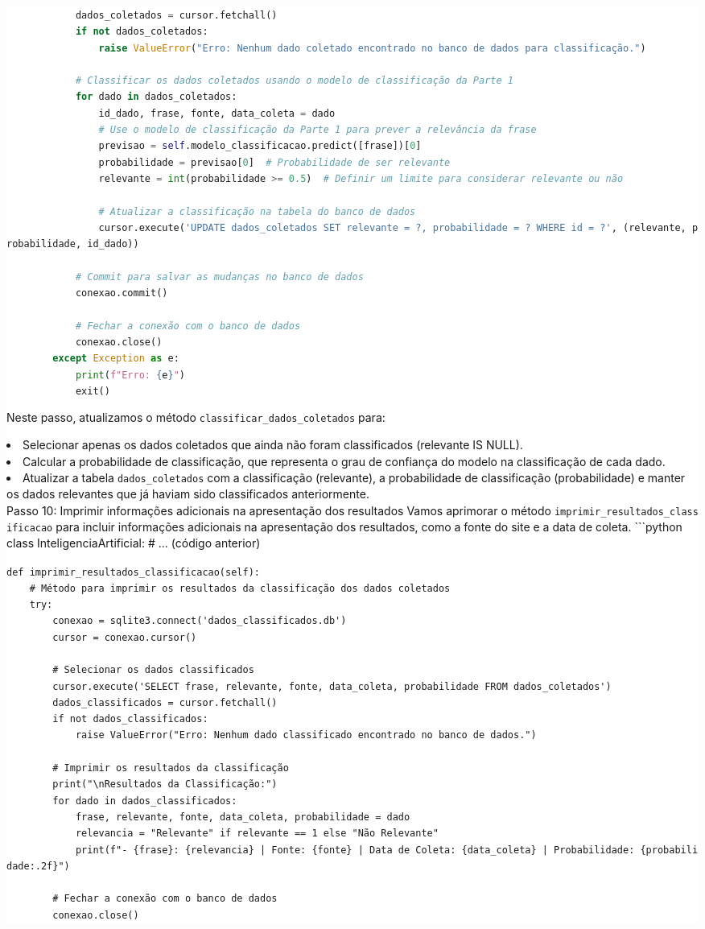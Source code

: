 ```python
            dados_coletados = cursor.fetchall()
            if not dados_coletados:
                raise ValueError("Erro: Nenhum dado coletado encontrado no banco de dados para classificação.")

            # Classificar os dados coletados usando o modelo de classificação da Parte 1
            for dado in dados_coletados:
                id_dado, frase, fonte, data_coleta = dado
                # Use o modelo de classificação da Parte 1 para prever a relevância da frase
                previsao = self.modelo_classificacao.predict([frase])[0]
                probabilidade = previsao[0]  # Probabilidade de ser relevante
                relevante = int(probabilidade >= 0.5)  # Definir um limite para considerar relevante ou não

                # Atualizar a classificação na tabela do banco de dados
                cursor.execute('UPDATE dados_coletados SET relevante = ?, probabilidade = ? WHERE id = ?', (relevante, probabilidade, id_dado))

            # Commit para salvar as mudanças no banco de dados
            conexao.commit()

            # Fechar a conexão com o banco de dados
            conexao.close()
        except Exception as e:
            print(f"Erro: {e}")
            exit()
```
Neste passo, atualizamos o método <code>classificar_dados_coletados</code> para:
<li>Selecionar apenas os dados coletados que ainda não foram classificados (relevante IS NULL).</li><li>Calcular a probabilidade de classificação, que representa o grau de confiança do modelo na classificação de cada dado.</li><li>Atualizar a tabela <code>dados_coletados</code> com a classificação (relevante), a probabilidade de classificação (probabilidade) e manter os dados relevantes que já haviam sido classificados anteriormente.</li>
Passo 10: Imprimir informações adicionais na apresentação dos resultados
Vamos aprimorar o método <code>imprimir_resultados_classificacao</code> para incluir informações adicionais na apresentação dos resultados, como a fonte do site e a data de coleta.
```python
class InteligenciaArtificial:
    # ... (código anterior)

    def imprimir_resultados_classificacao(self):
        # Método para imprimir os resultados da classificação dos dados coletados
        try:
            conexao = sqlite3.connect('dados_classificados.db')
            cursor = conexao.cursor()

            # Selecionar os dados classificados
            cursor.execute('SELECT frase, relevante, fonte, data_coleta, probabilidade FROM dados_coletados')
            dados_classificados = cursor.fetchall()
            if not dados_classificados:
                raise ValueError("Erro: Nenhum dado classificado encontrado no banco de dados.")

            # Imprimir os resultados da classificação
            print("\nResultados da Classificação:")
            for dado in dados_classificados:
                frase, relevante, fonte, data_coleta, probabilidade = dado
                relevancia = "Relevante" if relevante == 1 else "Não Relevante"
                print(f"- {frase}: {relevancia} | Fonte: {fonte} | Data de Coleta: {data_coleta} | Probabilidade: {probabilidade:.2f}")

            # Fechar a conexão com o banco de dados
            conexao.close()
```